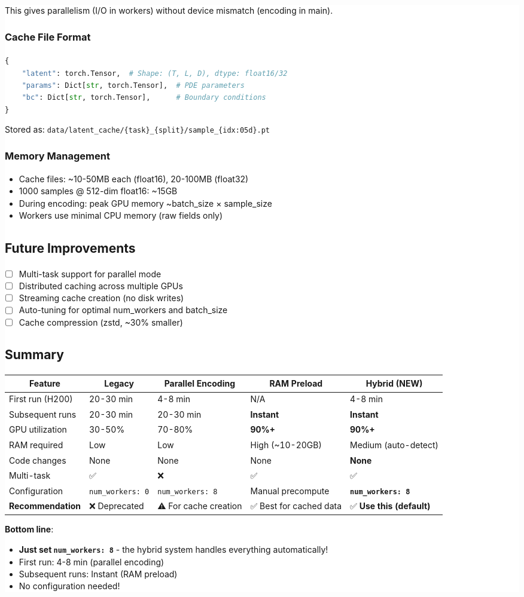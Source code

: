 This gives parallelism (I/O in workers) without device mismatch (encoding in main).

### Cache File Format

```python
{
    "latent": torch.Tensor,  # Shape: (T, L, D), dtype: float16/32
    "params": Dict[str, torch.Tensor],  # PDE parameters
    "bc": Dict[str, torch.Tensor],      # Boundary conditions
}
```

Stored as: `data/latent_cache/{task}_{split}/sample_{idx:05d}.pt`

### Memory Management

- Cache files: ~10-50MB each (float16), 20-100MB (float32)
- 1000 samples @ 512-dim float16: ~15GB
- During encoding: peak GPU memory ~batch_size × sample_size
- Workers use minimal CPU memory (raw fields only)

## Future Improvements

- [ ] Multi-task support for parallel mode
- [ ] Distributed caching across multiple GPUs
- [ ] Streaming cache creation (no disk writes)
- [ ] Auto-tuning for optimal num_workers and batch_size
- [ ] Cache compression (zstd, ~30% smaller)

## Summary

| Feature | Legacy | Parallel Encoding | RAM Preload | Hybrid (NEW) |
|---------|--------|-------------------|-------------|--------------|
| First run (H200) | 20-30 min | 4-8 min | N/A | 4-8 min |
| Subsequent runs | 20-30 min | 20-30 min | **Instant** | **Instant** |
| GPU utilization | 30-50% | 70-80% | **90%+** | **90%+** |
| RAM required | Low | Low | High (~10-20GB) | Medium (auto-detect) |
| Code changes | None | None | None | **None** |
| Multi-task | ✅ | ❌ | ✅ | ✅ |
| Configuration | `num_workers: 0` | `num_workers: 8` | Manual precompute | **`num_workers: 8`** |
| **Recommendation** | ❌ Deprecated | ⚠️ For cache creation | ✅ Best for cached data | ✅ **Use this (default)** |

**Bottom line**: 
- **Just set `num_workers: 8`** - the hybrid system handles everything automatically!
- First run: 4-8 min (parallel encoding)
- Subsequent runs: Instant (RAM preload)
- No configuration needed!

